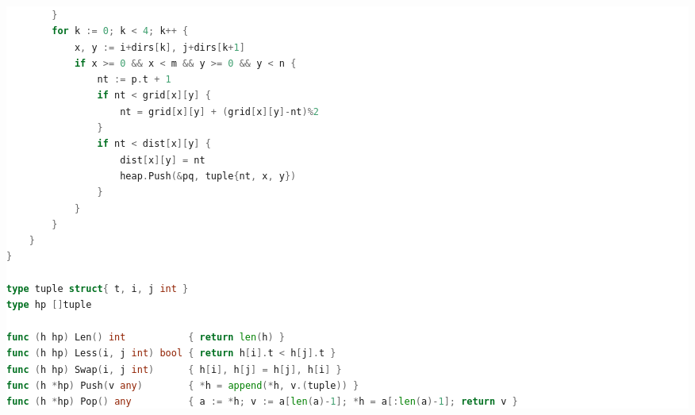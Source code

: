 ```go
		}
		for k := 0; k < 4; k++ {
			x, y := i+dirs[k], j+dirs[k+1]
			if x >= 0 && x < m && y >= 0 && y < n {
				nt := p.t + 1
				if nt < grid[x][y] {
					nt = grid[x][y] + (grid[x][y]-nt)%2
				}
				if nt < dist[x][y] {
					dist[x][y] = nt
					heap.Push(&pq, tuple{nt, x, y})
				}
			}
		}
	}
}

type tuple struct{ t, i, j int }
type hp []tuple

func (h hp) Len() int           { return len(h) }
func (h hp) Less(i, j int) bool { return h[i].t < h[j].t }
func (h hp) Swap(i, j int)      { h[i], h[j] = h[j], h[i] }
func (h *hp) Push(v any)        { *h = append(*h, v.(tuple)) }
func (h *hp) Pop() any          { a := *h; v := a[len(a)-1]; *h = a[:len(a)-1]; return v }
```






